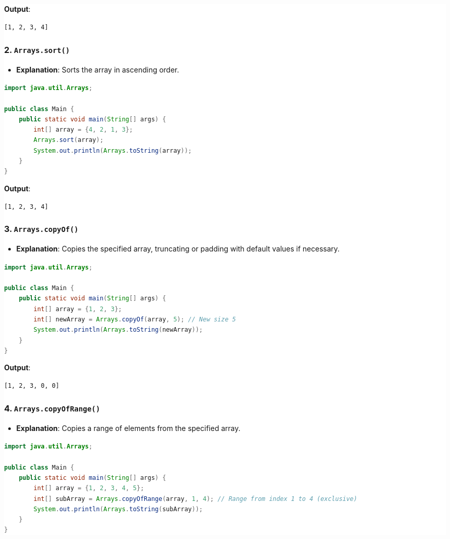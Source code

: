 **Output**:

```
[1, 2, 3, 4]
```

### 2. `Arrays.sort()`

- **Explanation**: Sorts the array in ascending order.

```java
import java.util.Arrays;

public class Main {
    public static void main(String[] args) {
        int[] array = {4, 2, 1, 3};
        Arrays.sort(array);
        System.out.println(Arrays.toString(array));
    }
}
```

**Output**:

```
[1, 2, 3, 4]
```

### 3. `Arrays.copyOf()`

- **Explanation**: Copies the specified array, truncating or padding with default values if necessary.

```java
import java.util.Arrays;

public class Main {
    public static void main(String[] args) {
        int[] array = {1, 2, 3};
        int[] newArray = Arrays.copyOf(array, 5); // New size 5
        System.out.println(Arrays.toString(newArray));
    }
}
```

**Output**:

```
[1, 2, 3, 0, 0]
```

### 4. `Arrays.copyOfRange()`

- **Explanation**: Copies a range of elements from the specified array.

```java
import java.util.Arrays;

public class Main {
    public static void main(String[] args) {
        int[] array = {1, 2, 3, 4, 5};
        int[] subArray = Arrays.copyOfRange(array, 1, 4); // Range from index 1 to 4 (exclusive)
        System.out.println(Arrays.toString(subArray));
    }
}
```
